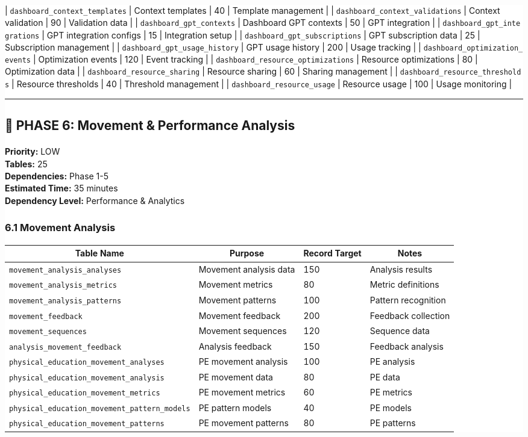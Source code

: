 | `dashboard_context_templates` | Context templates | 40 | Template management |
| `dashboard_context_validations` | Context validation | 90 | Validation data |
| `dashboard_gpt_contexts` | Dashboard GPT contexts | 50 | GPT integration |
| `dashboard_gpt_integrations` | GPT integration configs | 15 | Integration setup |
| `dashboard_gpt_subscriptions` | GPT subscription data | 25 | Subscription management |
| `dashboard_gpt_usage_history` | GPT usage history | 200 | Usage tracking |
| `dashboard_optimization_events` | Optimization events | 120 | Event tracking |
| `dashboard_resource_optimizations` | Resource optimizations | 80 | Optimization data |
| `dashboard_resource_sharing` | Resource sharing | 60 | Sharing management |
| `dashboard_resource_thresholds` | Resource thresholds | 40 | Threshold management |
| `dashboard_resource_usage` | Resource usage | 100 | Usage monitoring |

---

## 🎯 **PHASE 6: Movement & Performance Analysis**
**Priority:** LOW  
**Tables:** 25  
**Dependencies:** Phase 1-5  
**Estimated Time:** 35 minutes  
**Dependency Level:** Performance & Analytics  

### **6.1 Movement Analysis**
| Table Name | Purpose | Record Target | Notes |
|------------|---------|---------------|-------|
| `movement_analysis_analyses` | Movement analysis data | 150 | Analysis results |
| `movement_analysis_metrics` | Movement metrics | 80 | Metric definitions |
| `movement_analysis_patterns` | Movement patterns | 100 | Pattern recognition |
| `movement_feedback` | Movement feedback | 200 | Feedback collection |
| `movement_sequences` | Movement sequences | 120 | Sequence data |
| `analysis_movement_feedback` | Analysis feedback | 150 | Feedback analysis |
| `physical_education_movement_analyses` | PE movement analysis | 100 | PE analysis |
| `physical_education_movement_analysis` | PE movement data | 80 | PE data |
| `physical_education_movement_metrics` | PE movement metrics | 60 | PE metrics |
| `physical_education_movement_pattern_models` | PE pattern models | 40 | PE models |
| `physical_education_movement_patterns` | PE movement patterns | 80 | PE patterns |
